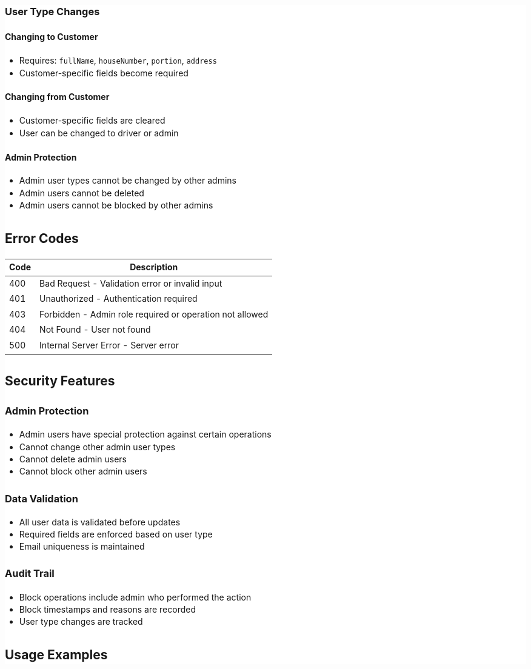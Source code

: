 ### User Type Changes

#### Changing to Customer
- Requires: `fullName`, `houseNumber`, `portion`, `address`
- Customer-specific fields become required

#### Changing from Customer
- Customer-specific fields are cleared
- User can be changed to driver or admin

#### Admin Protection
- Admin user types cannot be changed by other admins
- Admin users cannot be deleted
- Admin users cannot be blocked by other admins

## Error Codes

| Code | Description |
|------|-------------|
| 400 | Bad Request - Validation error or invalid input |
| 401 | Unauthorized - Authentication required |
| 403 | Forbidden - Admin role required or operation not allowed |
| 404 | Not Found - User not found |
| 500 | Internal Server Error - Server error |

## Security Features

### Admin Protection
- Admin users have special protection against certain operations
- Cannot change other admin user types
- Cannot delete admin users
- Cannot block other admin users

### Data Validation
- All user data is validated before updates
- Required fields are enforced based on user type
- Email uniqueness is maintained

### Audit Trail
- Block operations include admin who performed the action
- Block timestamps and reasons are recorded
- User type changes are tracked

## Usage Examples
